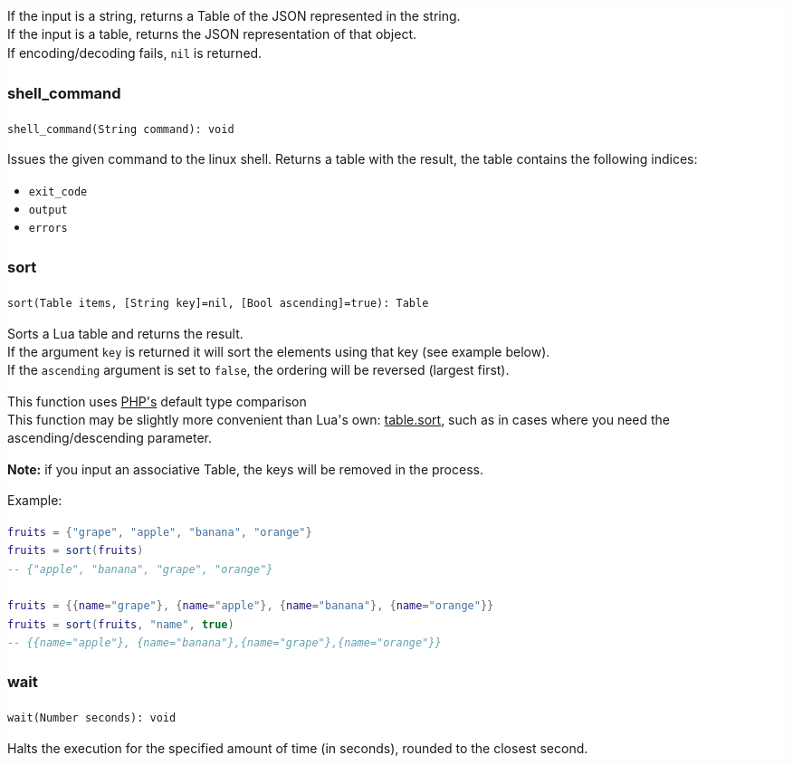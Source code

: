 If the input is a string, returns a Table of the JSON represented in the string.  
If the input is a table, returns the JSON representation of that object.  
If encoding/decoding fails, `nil` is returned.
### shell_command

`shell_command(String command): void`  
  
Issues the given command to the linux shell. Returns a table with the result, the table contains the following indices:  
  - `exit_code`  
  - `output`  
  - `errors`
### sort

`sort(Table items, [String key]=nil, [Bool ascending]=true): Table`  
  
Sorts a Lua table and returns the result.  
If the argument `key` is returned it will sort the elements using that key (see example below).  
If the `ascending` argument is set to `false`, the ordering will be reversed (largest first).  
  
This function uses [PHP's](https://www.php.net/manual/en/types.comparisons.php) default type comparison  
This function may be slightly more convenient than Lua's own: [table.sort](https://www.lua.org/manual/5.3/manual.html#pdf-table.sort), such as in cases where you need the ascending/descending parameter.  
  
**Note:** if you input an associative Table, the keys will be removed in the process.  
  
Example:  
```lua  
fruits = {"grape", "apple", "banana", "orange"}  
fruits = sort(fruits)  
-- {"apple", "banana", "grape", "orange"}  
  
fruits = {{name="grape"}, {name="apple"}, {name="banana"}, {name="orange"}}  
fruits = sort(fruits, "name", true)  
-- {{name="apple"}, {name="banana"},{name="grape"},{name="orange"}}  
```
### wait

`wait(Number seconds): void`  
  
Halts the execution for the specified amount of time (in seconds), rounded to the closest second.
